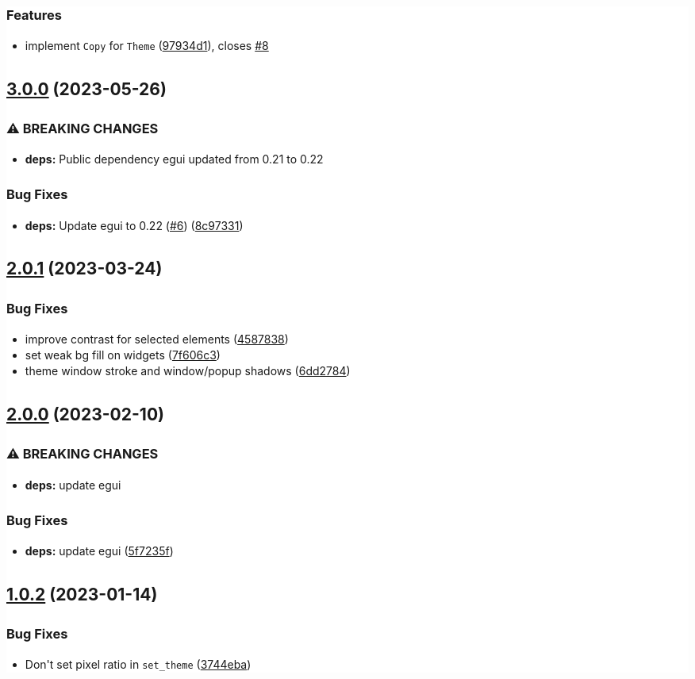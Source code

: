 
### Features

* implement `Copy` for `Theme` ([97934d1](https://github.com/catppuccin/egui/commit/97934d1d5517194c61b35913e8ac6f6970934312)), closes [#8](https://github.com/catppuccin/egui/issues/8)

## [3.0.0](https://github.com/catppuccin/egui/compare/v2.0.1...v3.0.0) (2023-05-26)


### ⚠ BREAKING CHANGES

* **deps:** Public dependency egui updated from 0.21 to 0.22

### Bug Fixes

* **deps:** Update egui to 0.22 ([#6](https://github.com/catppuccin/egui/issues/6)) ([8c97331](https://github.com/catppuccin/egui/commit/8c973310a66b4a7fd1788ccf15e72cbd5f7f9f7d))

## [2.0.1](https://github.com/catppuccin/egui/compare/v2.0.0...v2.0.1) (2023-03-24)


### Bug Fixes

* improve contrast for selected elements ([4587838](https://github.com/catppuccin/egui/commit/4587838d6dfae0dde127d5907b6543c7ad716536))
* set weak bg fill on widgets ([7f606c3](https://github.com/catppuccin/egui/commit/7f606c3b7f4f45d4672ae92cc4b20d774866920a))
* theme window stroke and window/popup shadows ([6dd2784](https://github.com/catppuccin/egui/commit/6dd27845b5365fd5603aaeadf34758212491b267))

## [2.0.0](https://github.com/catppuccin/egui/compare/v1.0.2...v2.0.0) (2023-02-10)


### ⚠ BREAKING CHANGES

* **deps:** update egui

### Bug Fixes

* **deps:** update egui ([5f7235f](https://github.com/catppuccin/egui/commit/5f7235f19ff373b31c658ec50acafa0208b96f64))

## [1.0.2](https://github.com/catppuccin/egui/compare/v1.0.1...v1.0.2) (2023-01-14)


### Bug Fixes

* Don't set pixel ratio in `set_theme` ([3744eba](https://github.com/catppuccin/egui/commit/3744eba6f8aa54d03ac55a9d777e2c8921f7ddc9))
